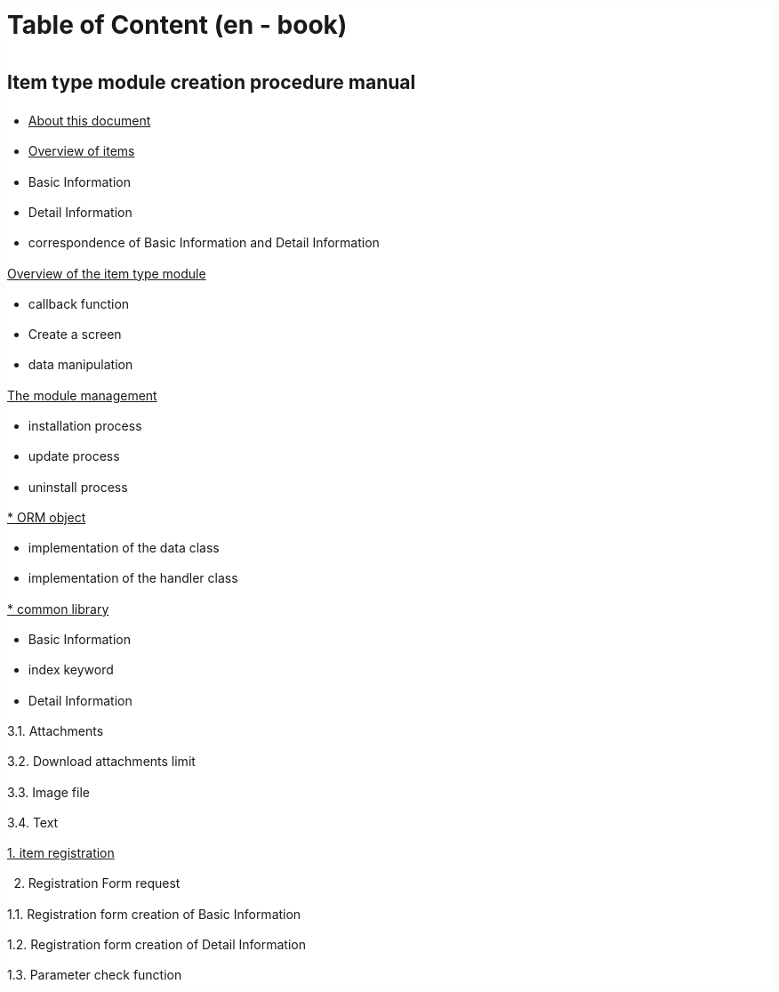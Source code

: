 # Table of Content (en - book)

## Item type module creation procedure manual

* [About this document](book/itemtype/intro.md)

* [Overview of items](book/itemtype/item.md)

* Basic Information

* Detail Information

* correspondence of Basic Information and Detail Information

[Overview of the item type module](book/itemtype/itemtype.md)

* callback function

* Create a screen

* data manipulation

[The module management](book/itemtype/module.md)

* installation process

* update process

* uninstall process

[* ORM object](book/itemtype/orm.md)

* implementation of the data class

* implementation of the handler class

[* common library](book/itemtype/commonlib.md)

* Basic Information

* index keyword

* Detail Information

3.1. Attachments

3.2. Download attachments limit

3.3. Image file

3.4. Text

[1. item registration](book/itemtype/register.md)

2. Registration Form request

1.1. Registration form creation of Basic Information

1.2. Registration form creation of Detail Information

1.3. Parameter check function

